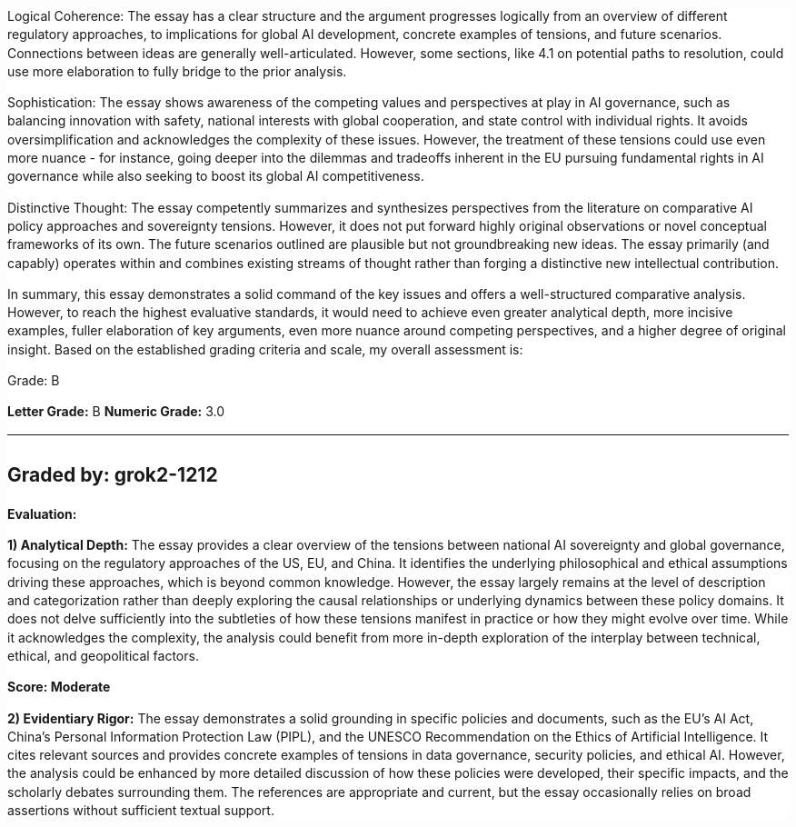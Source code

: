 Logical Coherence: The essay has a clear structure and the argument progresses logically from an overview of different regulatory approaches, to implications for global AI development, concrete examples of tensions, and future scenarios. Connections between ideas are generally well-articulated. However, some sections, like 4.1 on potential paths to resolution, could use more elaboration to fully bridge to the prior analysis.

Sophistication: The essay shows awareness of the competing values and perspectives at play in AI governance, such as balancing innovation with safety, national interests with global cooperation, and state control with individual rights. It avoids oversimplification and acknowledges the complexity of these issues. However, the treatment of these tensions could use even more nuance - for instance, going deeper into the dilemmas and tradeoffs inherent in the EU pursuing fundamental rights in AI governance while also seeking to boost its global AI competitiveness.

Distinctive Thought: The essay competently summarizes and synthesizes perspectives from the literature on comparative AI policy approaches and sovereignty tensions. However, it does not put forward highly original observations or novel conceptual frameworks of its own. The future scenarios outlined are plausible but not groundbreaking new ideas. The essay primarily (and capably) operates within and combines existing streams of thought rather than forging a distinctive new intellectual contribution.

In summary, this essay demonstrates a solid command of the key issues and offers a well-structured comparative analysis. However, to reach the highest evaluative standards, it would need to achieve even greater analytical depth, more incisive examples, fuller elaboration of key arguments, even more nuance around competing perspectives, and a higher degree of original insight. Based on the established grading criteria and scale, my overall assessment is:

Grade: B

**Letter Grade:** B
**Numeric Grade:** 3.0

---

## Graded by: grok2-1212

**Evaluation:**

**1) Analytical Depth:**
The essay provides a clear overview of the tensions between national AI sovereignty and global governance, focusing on the regulatory approaches of the US, EU, and China. It identifies the underlying philosophical and ethical assumptions driving these approaches, which is beyond common knowledge. However, the essay largely remains at the level of description and categorization rather than deeply exploring the causal relationships or underlying dynamics between these policy domains. It does not delve sufficiently into the subtleties of how these tensions manifest in practice or how they might evolve over time. While it acknowledges the complexity, the analysis could benefit from more in-depth exploration of the interplay between technical, ethical, and geopolitical factors.

**Score: Moderate**

**2) Evidentiary Rigor:**
The essay demonstrates a solid grounding in specific policies and documents, such as the EU’s AI Act, China’s Personal Information Protection Law (PIPL), and the UNESCO Recommendation on the Ethics of Artificial Intelligence. It cites relevant sources and provides concrete examples of tensions in data governance, security policies, and ethical AI. However, the analysis could be enhanced by more detailed discussion of how these policies were developed, their specific impacts, and the scholarly debates surrounding them. The references are appropriate and current, but the essay occasionally relies on broad assertions without sufficient textual support.
